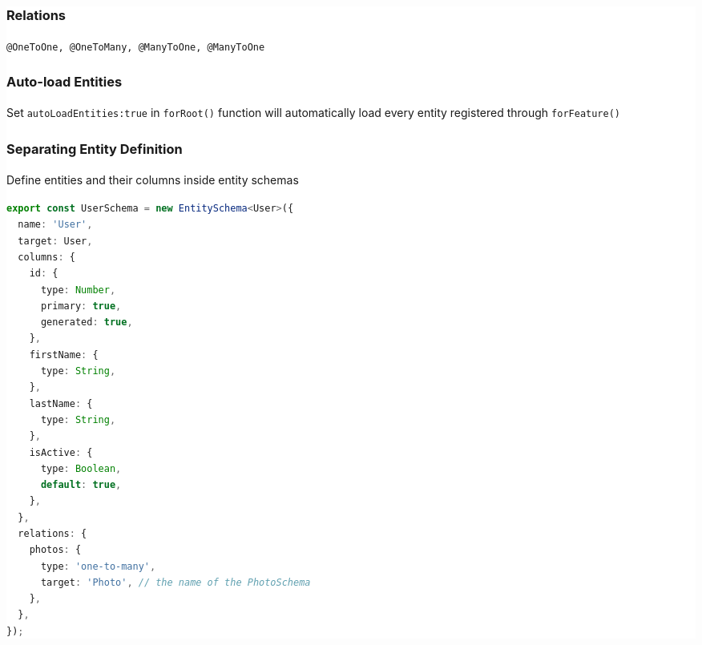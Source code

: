 ### Relations

`@OneToOne, @OneToMany, @ManyToOne, @ManyToOne`

### Auto-load Entities

Set `autoLoadEntities:true` in `forRoot()` function will automatically load every entity registered through `forFeature()`

### Separating Entity Definition

Define entities and their columns inside entity schemas

```typescript
export const UserSchema = new EntitySchema<User>({
  name: 'User',
  target: User,
  columns: {
    id: {
      type: Number,
      primary: true,
      generated: true,
    },
    firstName: {
      type: String,
    },
    lastName: {
      type: String,
    },
    isActive: {
      type: Boolean,
      default: true,
    },
  },
  relations: {
    photos: {
      type: 'one-to-many',
      target: 'Photo', // the name of the PhotoSchema
    },
  },
});
```

